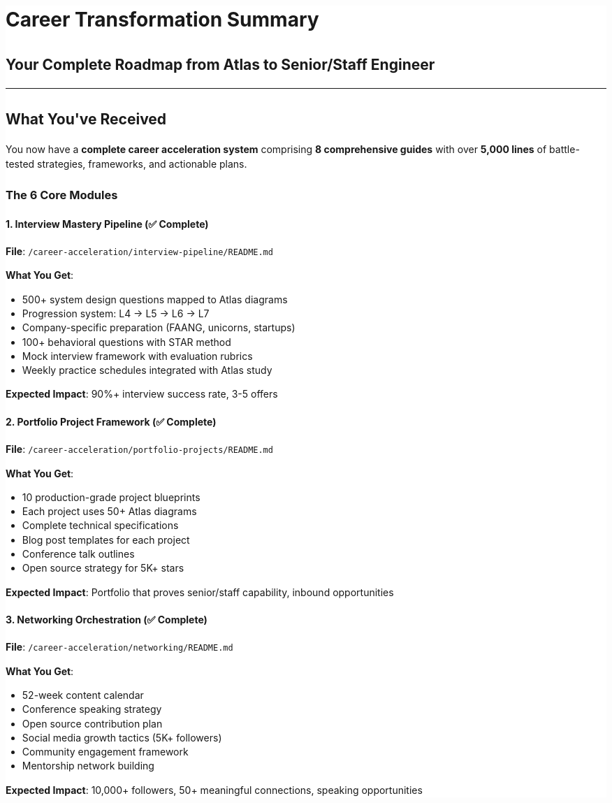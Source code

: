 # Career Transformation Summary
## Your Complete Roadmap from Atlas to Senior/Staff Engineer

---

## What You've Received

You now have a **complete career acceleration system** comprising **8 comprehensive guides** with over **5,000 lines** of battle-tested strategies, frameworks, and actionable plans.

### The 6 Core Modules

#### 1. Interview Mastery Pipeline (✅ Complete)
**File**: `/career-acceleration/interview-pipeline/README.md`

**What You Get**:
- 500+ system design questions mapped to Atlas diagrams
- Progression system: L4 → L5 → L6 → L7
- Company-specific preparation (FAANG, unicorns, startups)
- 100+ behavioral questions with STAR method
- Mock interview framework with evaluation rubrics
- Weekly practice schedules integrated with Atlas study

**Expected Impact**: 90%+ interview success rate, 3-5 offers

#### 2. Portfolio Project Framework (✅ Complete)
**File**: `/career-acceleration/portfolio-projects/README.md`

**What You Get**:
- 10 production-grade project blueprints
- Each project uses 50+ Atlas diagrams
- Complete technical specifications
- Blog post templates for each project
- Conference talk outlines
- Open source strategy for 5K+ stars

**Expected Impact**: Portfolio that proves senior/staff capability, inbound opportunities

#### 3. Networking Orchestration (✅ Complete)
**File**: `/career-acceleration/networking/README.md`

**What You Get**:
- 52-week content calendar
- Conference speaking strategy
- Open source contribution plan
- Social media growth tactics (5K+ followers)
- Community engagement framework
- Mentorship network building

**Expected Impact**: 10,000+ followers, 50+ meaningful connections, speaking opportunities
